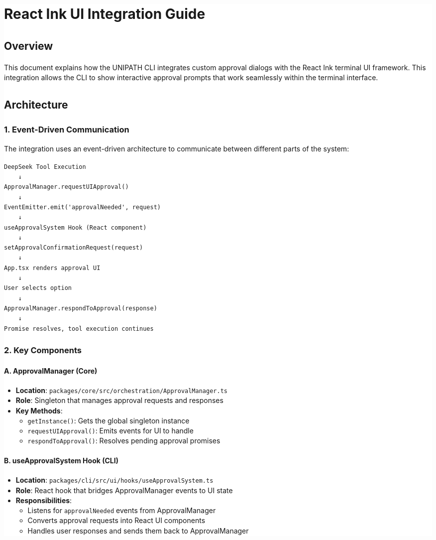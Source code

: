 # React Ink UI Integration Guide

## Overview

This document explains how the UNIPATH CLI integrates custom approval dialogs with the React Ink terminal UI framework. This integration allows the CLI to show interactive approval prompts that work seamlessly within the terminal interface.

## Architecture

### 1. Event-Driven Communication

The integration uses an event-driven architecture to communicate between different parts of the system:

```
DeepSeek Tool Execution
    ↓
ApprovalManager.requestUIApproval()
    ↓
EventEmitter.emit('approvalNeeded', request)
    ↓
useApprovalSystem Hook (React component)
    ↓
setApprovalConfirmationRequest(request)
    ↓
App.tsx renders approval UI
    ↓
User selects option
    ↓
ApprovalManager.respondToApproval(response)
    ↓
Promise resolves, tool execution continues
```

### 2. Key Components

#### A. ApprovalManager (Core)
- **Location**: `packages/core/src/orchestration/ApprovalManager.ts`
- **Role**: Singleton that manages approval requests and responses
- **Key Methods**:
  - `getInstance()`: Gets the global singleton instance
  - `requestUIApproval()`: Emits events for UI to handle
  - `respondToApproval()`: Resolves pending approval promises

#### B. useApprovalSystem Hook (CLI)
- **Location**: `packages/cli/src/ui/hooks/useApprovalSystem.ts`  
- **Role**: React hook that bridges ApprovalManager events to UI state
- **Responsibilities**:
  - Listens for `approvalNeeded` events from ApprovalManager
  - Converts approval requests into React UI components
  - Handles user responses and sends them back to ApprovalManager
